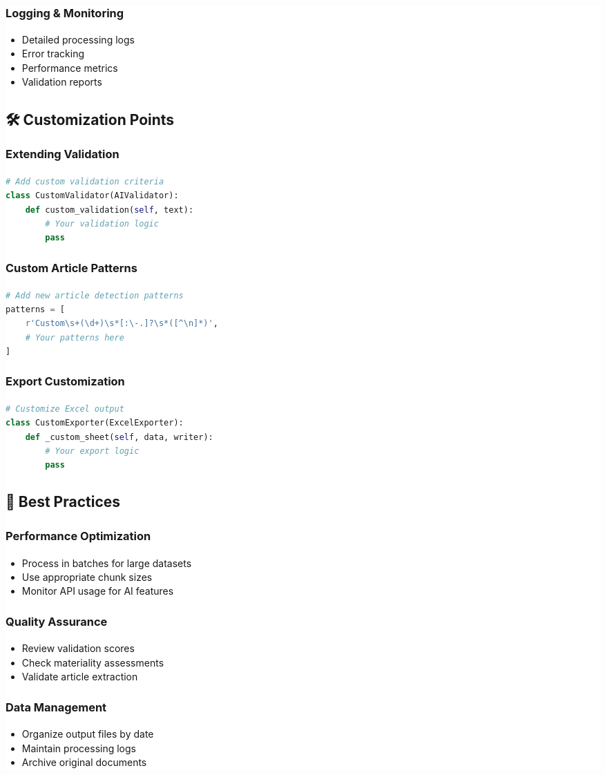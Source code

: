 ### Logging & Monitoring
- Detailed processing logs
- Error tracking
- Performance metrics
- Validation reports

## 🛠️ Customization Points

### Extending Validation
```python
# Add custom validation criteria
class CustomValidator(AIValidator):
    def custom_validation(self, text):
        # Your validation logic
        pass
```

### Custom Article Patterns
```python
# Add new article detection patterns
patterns = [
    r'Custom\s+(\d+)\s*[:\-.]?\s*([^\n]*)',
    # Your patterns here
]
```

### Export Customization
```python
# Customize Excel output
class CustomExporter(ExcelExporter):
    def _custom_sheet(self, data, writer):
        # Your export logic
        pass
```

## 🎯 Best Practices

### Performance Optimization
- Process in batches for large datasets
- Use appropriate chunk sizes
- Monitor API usage for AI features

### Quality Assurance
- Review validation scores
- Check materiality assessments
- Validate article extraction

### Data Management
- Organize output files by date
- Maintain processing logs
- Archive original documents